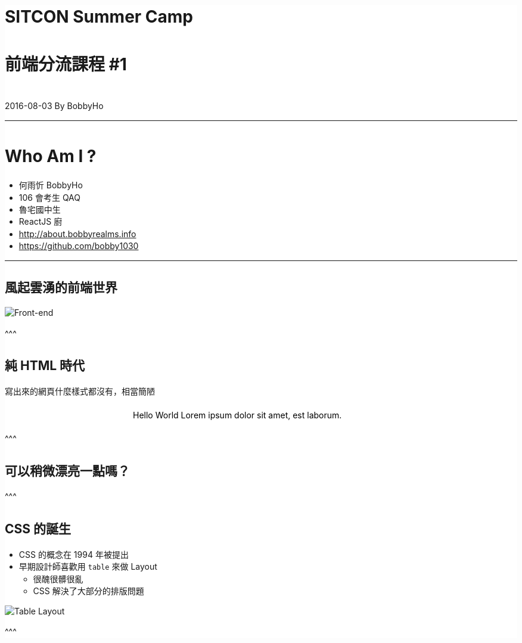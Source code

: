 
# SITCON Summer Camp
# 前端分流課程 #1
<br>
2016-08-03 By BobbyHo


---

# Who Am I ?
* 何雨忻 BobbyHo
* 106 會考生 QAQ
* 魯宅國中生
* ReactJS 廚
* http://about.bobbyrealms.info
* https://github.com/bobby1030


---

## 風起雲湧的前端世界
![Front-end](./assets/front-end.jpg)

^^^

## 純 HTML 時代
寫出來的網頁什麼樣式都沒有，相當簡陋

<div style="margin: 0 auto;width:50%;background: white;padding: 5px;color: black;">Hello World Lorem ipsum dolor sit amet, est laborum.</div>

^^^

## 可以稍微漂亮一點嗎？

^^^

## CSS 的誕生

* CSS 的概念在 1994 年被提出
* 早期設計師喜歡用 `table` 來做 Layout
	* 很醜很髒很亂
	* CSS 解決了大部分的排版問題
   
![Table Layout](./assets/css/table-layout.gif)

^^^
